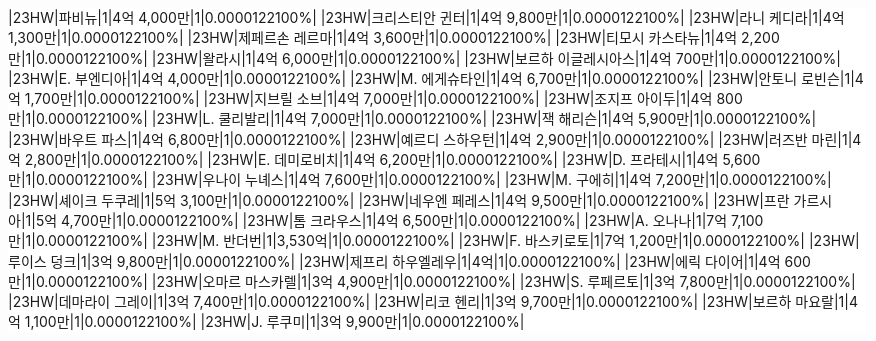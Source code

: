 |23HW|파비뉴|1|4억 4,000만|1|0.0000122100%|
|23HW|크리스티안 귄터|1|4억 9,800만|1|0.0000122100%|
|23HW|라니 케디라|1|4억 1,300만|1|0.0000122100%|
|23HW|제페르손 레르마|1|4억 3,600만|1|0.0000122100%|
|23HW|티모시 카스타뉴|1|4억 2,200만|1|0.0000122100%|
|23HW|왈라시|1|4억 6,000만|1|0.0000122100%|
|23HW|보르하 이글레시아스|1|4억 700만|1|0.0000122100%|
|23HW|E. 부엔디아|1|4억 4,000만|1|0.0000122100%|
|23HW|M. 에게슈타인|1|4억 6,700만|1|0.0000122100%|
|23HW|안토니 로빈슨|1|4억 1,700만|1|0.0000122100%|
|23HW|지브릴 소브|1|4억 7,000만|1|0.0000122100%|
|23HW|조지프 아이두|1|4억 800만|1|0.0000122100%|
|23HW|L. 쿨리발리|1|4억 7,000만|1|0.0000122100%|
|23HW|잭 해리슨|1|4억 5,900만|1|0.0000122100%|
|23HW|바우트 파스|1|4억 6,800만|1|0.0000122100%|
|23HW|예르디 스하우턴|1|4억 2,900만|1|0.0000122100%|
|23HW|러즈반 마린|1|4억 2,800만|1|0.0000122100%|
|23HW|E. 데미로비치|1|4억 6,200만|1|0.0000122100%|
|23HW|D. 프라테시|1|4억 5,600만|1|0.0000122100%|
|23HW|우나이 누녜스|1|4억 7,600만|1|0.0000122100%|
|23HW|M. 구에히|1|4억 7,200만|1|0.0000122100%|
|23HW|셰이크 두쿠레|1|5억 3,100만|1|0.0000122100%|
|23HW|네우엔 페레스|1|4억 9,500만|1|0.0000122100%|
|23HW|프란 가르시아|1|5억 4,700만|1|0.0000122100%|
|23HW|톰 크라우스|1|4억 6,500만|1|0.0000122100%|
|23HW|A. 오나나|1|7억 7,100만|1|0.0000122100%|
|23HW|M. 반더번|1|3,530억|1|0.0000122100%|
|23HW|F. 바스키로토|1|7억 1,200만|1|0.0000122100%|
|23HW|루이스 덩크|1|3억 9,800만|1|0.0000122100%|
|23HW|제프리 하우엘레우|1|4억|1|0.0000122100%|
|23HW|에릭 다이어|1|4억 600만|1|0.0000122100%|
|23HW|오마르 마스카렐|1|3억 4,900만|1|0.0000122100%|
|23HW|S. 루페르토|1|3억 7,800만|1|0.0000122100%|
|23HW|데마라이 그레이|1|3억 7,400만|1|0.0000122100%|
|23HW|리코 헨리|1|3억 9,700만|1|0.0000122100%|
|23HW|보르하 마요랄|1|4억 1,100만|1|0.0000122100%|
|23HW|J. 루쿠미|1|3억 9,900만|1|0.0000122100%|